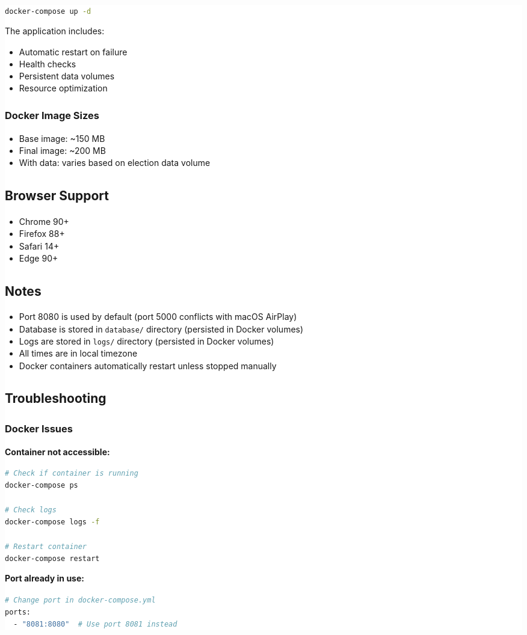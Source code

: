 ```bash
docker-compose up -d
```

The application includes:
- Automatic restart on failure
- Health checks
- Persistent data volumes
- Resource optimization

### Docker Image Sizes

- Base image: ~150 MB
- Final image: ~200 MB
- With data: varies based on election data volume

## Browser Support

- Chrome 90+
- Firefox 88+
- Safari 14+
- Edge 90+

## Notes

- Port 8080 is used by default (port 5000 conflicts with macOS AirPlay)
- Database is stored in `database/` directory (persisted in Docker volumes)
- Logs are stored in `logs/` directory (persisted in Docker volumes)
- All times are in local timezone
- Docker containers automatically restart unless stopped manually

## Troubleshooting

### Docker Issues

**Container not accessible:**
```bash
# Check if container is running
docker-compose ps

# Check logs
docker-compose logs -f

# Restart container
docker-compose restart
```

**Port already in use:**
```bash
# Change port in docker-compose.yml
ports:
  - "8081:8080"  # Use port 8081 instead
```
